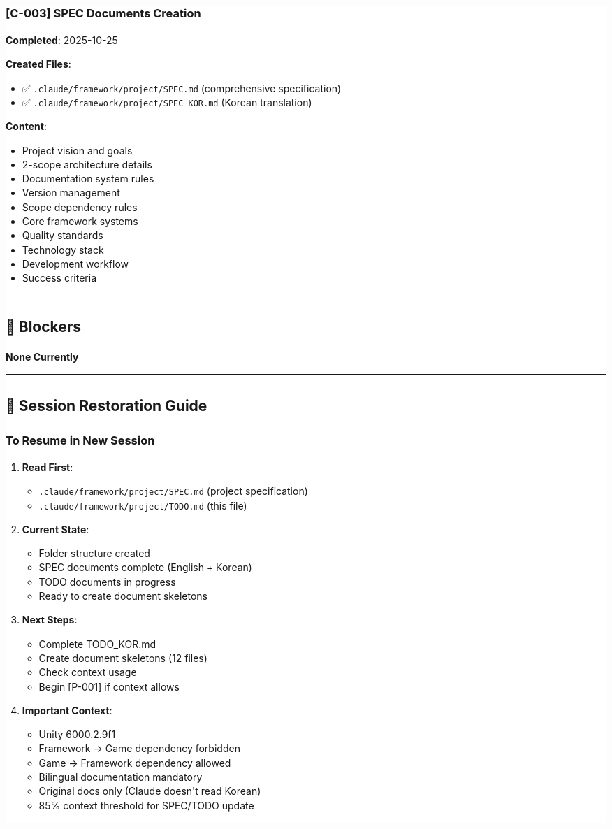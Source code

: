 ### [C-003] SPEC Documents Creation
**Completed**: 2025-10-25

**Created Files**:
- ✅ `.claude/framework/project/SPEC.md` (comprehensive specification)
- ✅ `.claude/framework/project/SPEC_KOR.md` (Korean translation)

**Content**:
- Project vision and goals
- 2-scope architecture details
- Documentation system rules
- Version management
- Scope dependency rules
- Core framework systems
- Quality standards
- Technology stack
- Development workflow
- Success criteria

---

## 🚨 Blockers

**None Currently**

---

## 📝 Session Restoration Guide

### To Resume in New Session

1. **Read First**:
   - `.claude/framework/project/SPEC.md` (project specification)
   - `.claude/framework/project/TODO.md` (this file)

2. **Current State**:
   - Folder structure created
   - SPEC documents complete (English + Korean)
   - TODO documents in progress
   - Ready to create document skeletons

3. **Next Steps**:
   - Complete TODO_KOR.md
   - Create document skeletons (12 files)
   - Check context usage
   - Begin [P-001] if context allows

4. **Important Context**:
   - Unity 6000.2.9f1
   - Framework → Game dependency forbidden
   - Game → Framework dependency allowed
   - Bilingual documentation mandatory
   - Original docs only (Claude doesn't read Korean)
   - 85% context threshold for SPEC/TODO update

---
